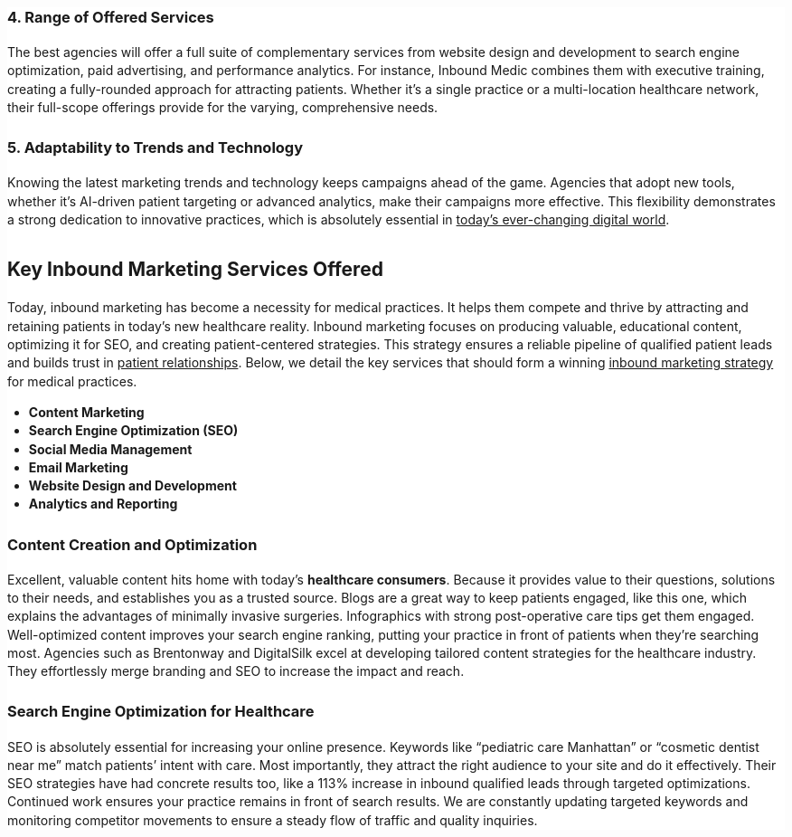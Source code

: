 ### 4\. Range of Offered Services

The best agencies will offer a full suite of complementary services from website design and development to search engine optimization, paid advertising, and performance analytics. For instance, Inbound Medic combines them with executive training, creating a fully-rounded approach for attracting patients. Whether it’s a single practice or a multi-location healthcare network, their full-scope offerings provide for the varying, comprehensive needs.

### 5\. Adaptability to Trends and Technology

Knowing the latest marketing trends and technology keeps campaigns ahead of the game. Agencies that adopt new tools, whether it’s AI-driven patient targeting or advanced analytics, make their campaigns more effective. This flexibility demonstrates a strong dedication to innovative practices, which is absolutely essential in [today’s ever-changing digital world](https://vunela.com/staying-relevant-in-a-digital-age/).

## Key Inbound Marketing Services Offered

Today, inbound marketing has become a necessity for medical practices. It helps them compete and thrive by attracting and retaining patients in today’s new healthcare reality. Inbound marketing focuses on producing valuable, educational content, optimizing it for SEO, and creating patient-centered strategies. This strategy ensures a reliable pipeline of qualified patient leads and builds trust in [patient relationships](https://www.pfizer.com/news/articles/meet_the_new_digital_assistants_transforming_patient_medical_information). Below, we detail the key services that should form a winning [inbound marketing strategy](https://www.inboundmedic.com/blog/pharma-marketing) for medical practices.

- **Content Marketing**
- **Search Engine Optimization (SEO)**
- **Social Media Management**
- **Email Marketing**
- **Website Design and Development**
- **Analytics and Reporting**

### Content Creation and Optimization

Excellent, valuable content hits home with today’s **healthcare consumers**. Because it provides value to their questions, solutions to their needs, and establishes you as a trusted source. Blogs are a great way to keep patients engaged, like this one, which explains the advantages of minimally invasive surgeries. Infographics with strong post-operative care tips get them engaged. Well-optimized content improves your search engine ranking, putting your practice in front of patients when they’re searching most. Agencies such as Brentonway and DigitalSilk excel at developing tailored content strategies for the healthcare industry. They effortlessly merge branding and SEO to increase the impact and reach.

### Search Engine Optimization for Healthcare

SEO is absolutely essential for increasing your online presence. Keywords like “pediatric care Manhattan” or “cosmetic dentist near me” match patients’ intent with care. Most importantly, they attract the right audience to your site and do it effectively. Their SEO strategies have had concrete results too, like a 113% increase in inbound qualified leads through targeted optimizations. Continued work ensures your practice remains in front of search results. We are constantly updating targeted keywords and monitoring competitor movements to ensure a steady flow of traffic and quality inquiries.
